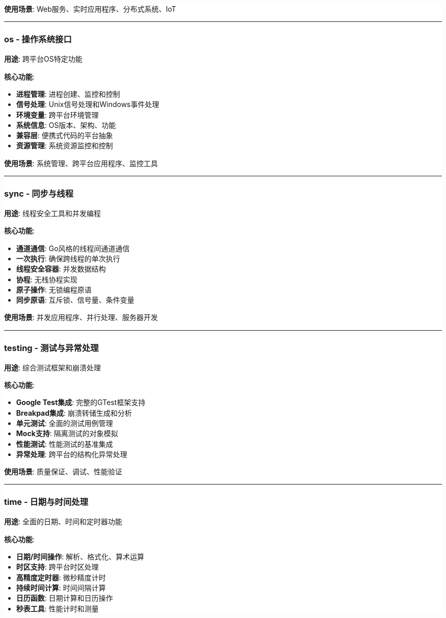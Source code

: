 **使用场景**: Web服务、实时应用程序、分布式系统、IoT

---

### os - 操作系统接口
**用途**: 跨平台OS特定功能

**核心功能**:
- **进程管理**: 进程创建、监控和控制
- **信号处理**: Unix信号处理和Windows事件处理
- **环境变量**: 跨平台环境管理
- **系统信息**: OS版本、架构、功能
- **兼容层**: 便携式代码的平台抽象
- **资源管理**: 系统资源监控和控制

**使用场景**: 系统管理、跨平台应用程序、监控工具

---

### sync - 同步与线程
**用途**: 线程安全工具和并发编程

**核心功能**:
- **通道通信**: Go风格的线程间通道通信
- **一次执行**: 确保跨线程的单次执行
- **线程安全容器**: 并发数据结构
- **协程**: 无栈协程实现
- **原子操作**: 无锁编程原语
- **同步原语**: 互斥锁、信号量、条件变量

**使用场景**: 并发应用程序、并行处理、服务器开发

---

### testing - 测试与异常处理
**用途**: 综合测试框架和崩溃处理

**核心功能**:
- **Google Test集成**: 完整的GTest框架支持
- **Breakpad集成**: 崩溃转储生成和分析
- **单元测试**: 全面的测试用例管理
- **Mock支持**: 隔离测试的对象模拟
- **性能测试**: 性能测试的基准集成
- **异常处理**: 跨平台的结构化异常处理

**使用场景**: 质量保证、调试、性能验证

---

### time - 日期与时间处理
**用途**: 全面的日期、时间和定时器功能

**核心功能**:
- **日期/时间操作**: 解析、格式化、算术运算
- **时区支持**: 跨平台时区处理
- **高精度定时器**: 微秒精度计时
- **持续时间计算**: 时间间隔计算
- **日历函数**: 日期计算和日历操作
- **秒表工具**: 性能计时和测量
